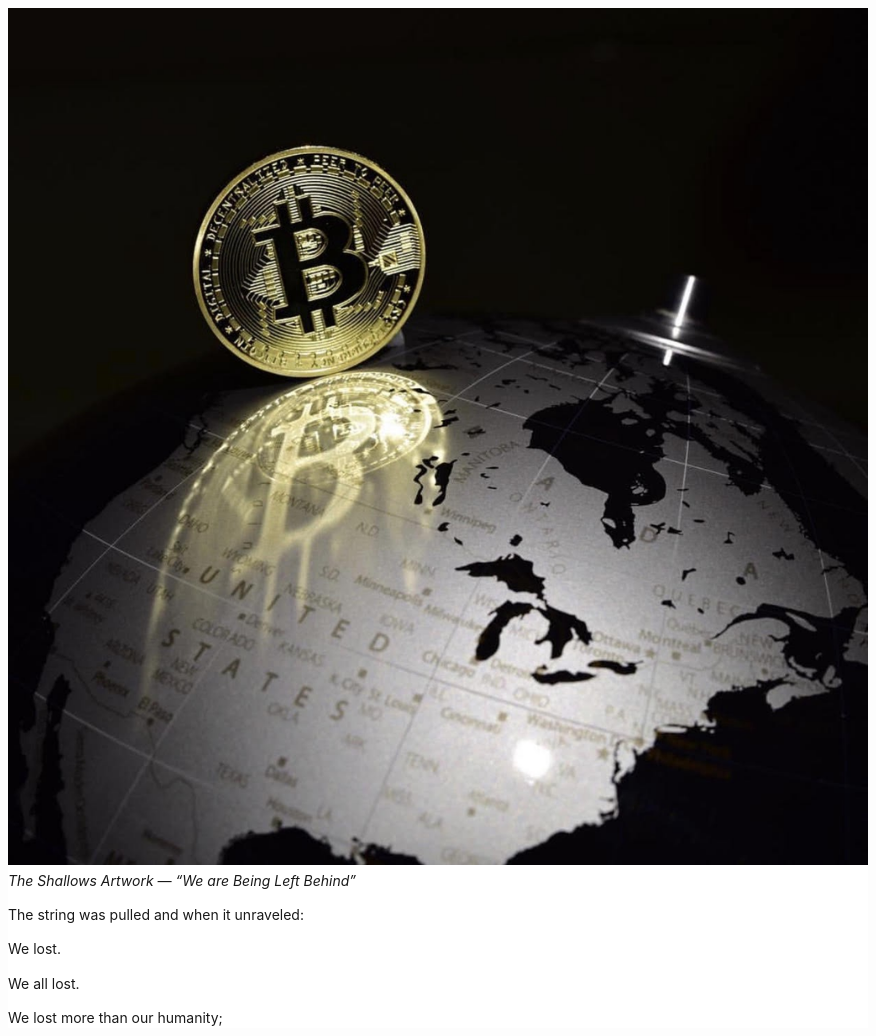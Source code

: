 ![](/assets/images/cy19/cy19m11/hashed4.png)
*The Shallows Artwork — “We are Being Left Behind”*

The string was pulled and when it unraveled:

We lost.

We all lost.

We lost more than our humanity;
